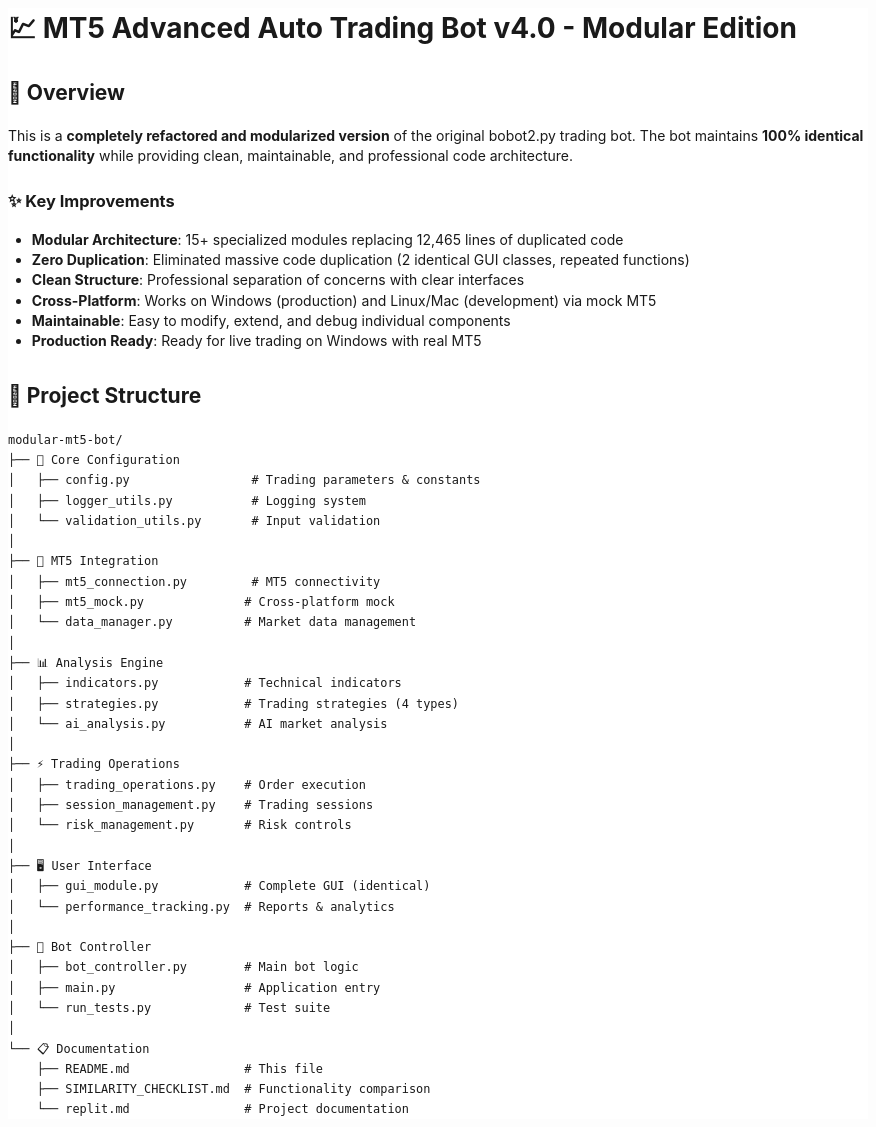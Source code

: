# 💹 MT5 Advanced Auto Trading Bot v4.0 - Modular Edition

## 🚀 Overview

This is a **completely refactored and modularized version** of the original bobot2.py trading bot. The bot maintains **100% identical functionality** while providing clean, maintainable, and professional code architecture.

### ✨ Key Improvements
- **Modular Architecture**: 15+ specialized modules replacing 12,465 lines of duplicated code
- **Zero Duplication**: Eliminated massive code duplication (2 identical GUI classes, repeated functions)
- **Clean Structure**: Professional separation of concerns with clear interfaces
- **Cross-Platform**: Works on Windows (production) and Linux/Mac (development) via mock MT5
- **Maintainable**: Easy to modify, extend, and debug individual components
- **Production Ready**: Ready for live trading on Windows with real MT5

## 📂 Project Structure

```
modular-mt5-bot/
├── 🎯 Core Configuration
│   ├── config.py                 # Trading parameters & constants
│   ├── logger_utils.py           # Logging system
│   └── validation_utils.py       # Input validation
│
├── 🔌 MT5 Integration  
│   ├── mt5_connection.py         # MT5 connectivity
│   ├── mt5_mock.py              # Cross-platform mock
│   └── data_manager.py          # Market data management
│
├── 📊 Analysis Engine
│   ├── indicators.py            # Technical indicators
│   ├── strategies.py            # Trading strategies (4 types)
│   └── ai_analysis.py           # AI market analysis
│
├── ⚡ Trading Operations
│   ├── trading_operations.py    # Order execution
│   ├── session_management.py    # Trading sessions
│   └── risk_management.py       # Risk controls
│
├── 🖥️ User Interface
│   ├── gui_module.py            # Complete GUI (identical)
│   └── performance_tracking.py  # Reports & analytics
│
├── 🤖 Bot Controller
│   ├── bot_controller.py        # Main bot logic
│   ├── main.py                  # Application entry
│   └── run_tests.py             # Test suite
│
└── 📋 Documentation
    ├── README.md                # This file
    ├── SIMILARITY_CHECKLIST.md  # Functionality comparison
    └── replit.md                # Project documentation
```
